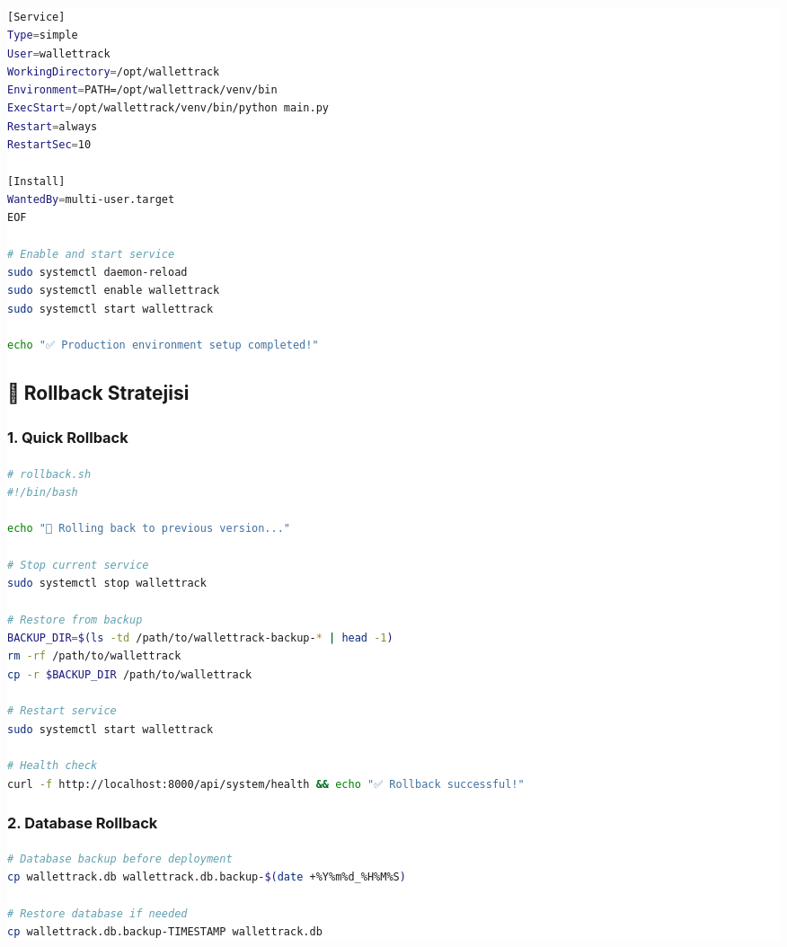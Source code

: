 ```bash
[Service]
Type=simple
User=wallettrack
WorkingDirectory=/opt/wallettrack
Environment=PATH=/opt/wallettrack/venv/bin
ExecStart=/opt/wallettrack/venv/bin/python main.py
Restart=always
RestartSec=10

[Install]
WantedBy=multi-user.target
EOF

# Enable and start service
sudo systemctl daemon-reload
sudo systemctl enable wallettrack
sudo systemctl start wallettrack

echo "✅ Production environment setup completed!"
```

## 🚨 Rollback Stratejisi

### 1. Quick Rollback
```bash
# rollback.sh
#!/bin/bash

echo "🔄 Rolling back to previous version..."

# Stop current service
sudo systemctl stop wallettrack

# Restore from backup
BACKUP_DIR=$(ls -td /path/to/wallettrack-backup-* | head -1)
rm -rf /path/to/wallettrack
cp -r $BACKUP_DIR /path/to/wallettrack

# Restart service
sudo systemctl start wallettrack

# Health check
curl -f http://localhost:8000/api/system/health && echo "✅ Rollback successful!"
```

### 2. Database Rollback
```bash
# Database backup before deployment
cp wallettrack.db wallettrack.db.backup-$(date +%Y%m%d_%H%M%S)

# Restore database if needed
cp wallettrack.db.backup-TIMESTAMP wallettrack.db
```
